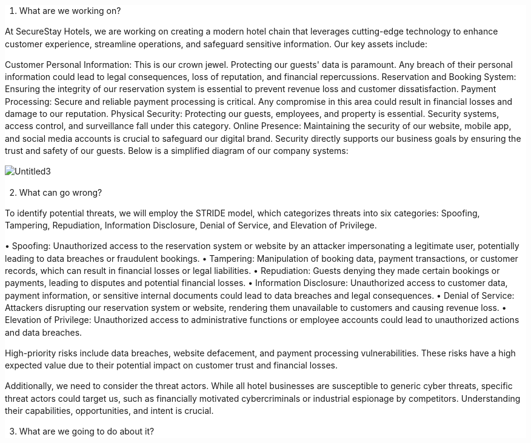 1. What are we working on?

At SecureStay Hotels, we are working on creating a modern hotel chain that leverages cutting-edge technology to enhance customer experience, streamline operations, and safeguard sensitive information. Our key assets include:

Customer Personal Information: This is our crown jewel. Protecting our guests' data is paramount. Any breach of their personal information could lead to legal consequences, loss of reputation, and financial repercussions.
Reservation and Booking System: Ensuring the integrity of our reservation system is essential to prevent revenue loss and customer dissatisfaction.
Payment Processing: Secure and reliable payment processing is critical. Any compromise in this area could result in financial losses and damage to our reputation.
Physical Security: Protecting our guests, employees, and property is essential. Security systems, access control, and surveillance fall under this category.
Online Presence: Maintaining the security of our website, mobile app, and social media accounts is crucial to safeguard our digital brand.
Security directly supports our business goals by ensuring the trust and safety of our guests. Below is a simplified diagram of our company systems:

<img width="526" alt="Untitled3" src="https://github.com/bgs291/information-security-/assets/142784195/1ddf4d1a-a90a-4887-8502-aca1544ded76">



 


2. What can go wrong?

To identify potential threats, we will employ the STRIDE model, which categorizes threats into six categories: Spoofing, Tampering, Repudiation, Information Disclosure, Denial of Service, and Elevation of Privilege.

•	Spoofing: Unauthorized access to the reservation system or website by an attacker impersonating a legitimate user, potentially leading to data breaches or fraudulent bookings.
•	Tampering: Manipulation of booking data, payment transactions, or customer records, which can result in financial losses or legal liabilities.
•	Repudiation: Guests denying they made certain bookings or payments, leading to disputes and potential financial losses.
•	Information Disclosure: Unauthorized access to customer data, payment information, or sensitive internal documents could lead to data breaches and legal consequences.
•	Denial of Service: Attackers disrupting our reservation system or website, rendering them unavailable to customers and causing revenue loss.
•	Elevation of Privilege: Unauthorized access to administrative functions or employee accounts could lead to unauthorized actions and data breaches.

High-priority risks include data breaches, website defacement, and payment processing vulnerabilities. These risks have a high expected value due to their potential impact on customer trust and financial losses.

Additionally, we need to consider the threat actors. While all hotel businesses are susceptible to generic cyber threats, specific threat actors could target us, such as financially motivated cybercriminals or industrial espionage by competitors. Understanding their capabilities, opportunities, and intent is crucial.



3. What are we going to do about it?
